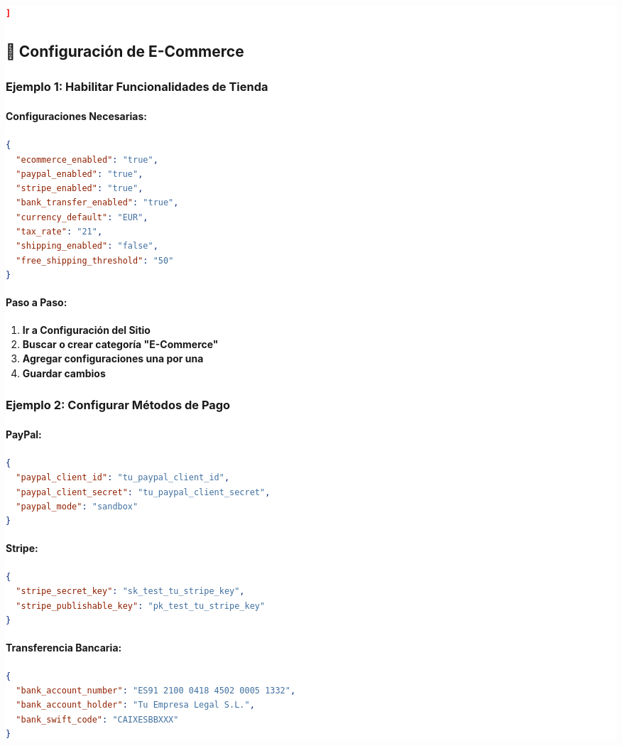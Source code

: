 ```json
]
```

## 🛒 Configuración de E-Commerce

### **Ejemplo 1: Habilitar Funcionalidades de Tienda**

#### **Configuraciones Necesarias**:
```json
{
  "ecommerce_enabled": "true",
  "paypal_enabled": "true",
  "stripe_enabled": "true",
  "bank_transfer_enabled": "true",
  "currency_default": "EUR",
  "tax_rate": "21",
  "shipping_enabled": "false",
  "free_shipping_threshold": "50"
}
```

#### **Paso a Paso**:
1. **Ir a Configuración del Sitio**
2. **Buscar o crear categoría "E-Commerce"**
3. **Agregar configuraciones una por una**
4. **Guardar cambios**

### **Ejemplo 2: Configurar Métodos de Pago**

#### **PayPal**:
```json
{
  "paypal_client_id": "tu_paypal_client_id",
  "paypal_client_secret": "tu_paypal_client_secret",
  "paypal_mode": "sandbox"
}
```

#### **Stripe**:
```json
{
  "stripe_secret_key": "sk_test_tu_stripe_key",
  "stripe_publishable_key": "pk_test_tu_stripe_key"
}
```

#### **Transferencia Bancaria**:
```json
{
  "bank_account_number": "ES91 2100 0418 4502 0005 1332",
  "bank_account_holder": "Tu Empresa Legal S.L.",
  "bank_swift_code": "CAIXESBBXXX"
}
```
